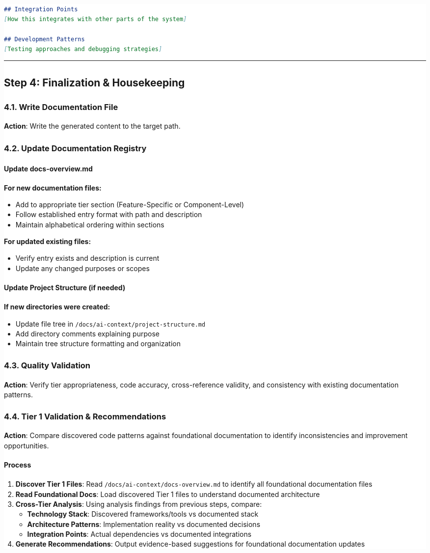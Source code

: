 ```markdown
## Integration Points
[How this integrates with other parts of the system]

## Development Patterns
[Testing approaches and debugging strategies]
```

---

## Step 4: Finalization & Housekeeping

### 4.1. Write Documentation File
**Action**: Write the generated content to the target path.

### 4.2. Update Documentation Registry

#### Update docs-overview.md
**For new documentation files:**
- Add to appropriate tier section (Feature-Specific or Component-Level)
- Follow established entry format with path and description
- Maintain alphabetical ordering within sections

**For updated existing files:**
- Verify entry exists and description is current
- Update any changed purposes or scopes

#### Update Project Structure (if needed)
**If new directories were created:**
- Update file tree in `/docs/ai-context/project-structure.md`
- Add directory comments explaining purpose
- Maintain tree structure formatting and organization

### 4.3. Quality Validation
**Action**: Verify tier appropriateness, code accuracy, cross-reference validity, and consistency with existing documentation patterns.

### 4.4. Tier 1 Validation & Recommendations

**Action**: Compare discovered code patterns against foundational documentation to identify inconsistencies and improvement opportunities.

#### Process
1. **Discover Tier 1 Files**: Read `/docs/ai-context/docs-overview.md` to identify all foundational documentation files
2. **Read Foundational Docs**: Load discovered Tier 1 files to understand documented architecture
3. **Cross-Tier Analysis**: Using analysis findings from previous steps, compare:
   - **Technology Stack**: Discovered frameworks/tools vs documented stack
   - **Architecture Patterns**: Implementation reality vs documented decisions  
   - **Integration Points**: Actual dependencies vs documented integrations
4. **Generate Recommendations**: Output evidence-based suggestions for foundational documentation updates
